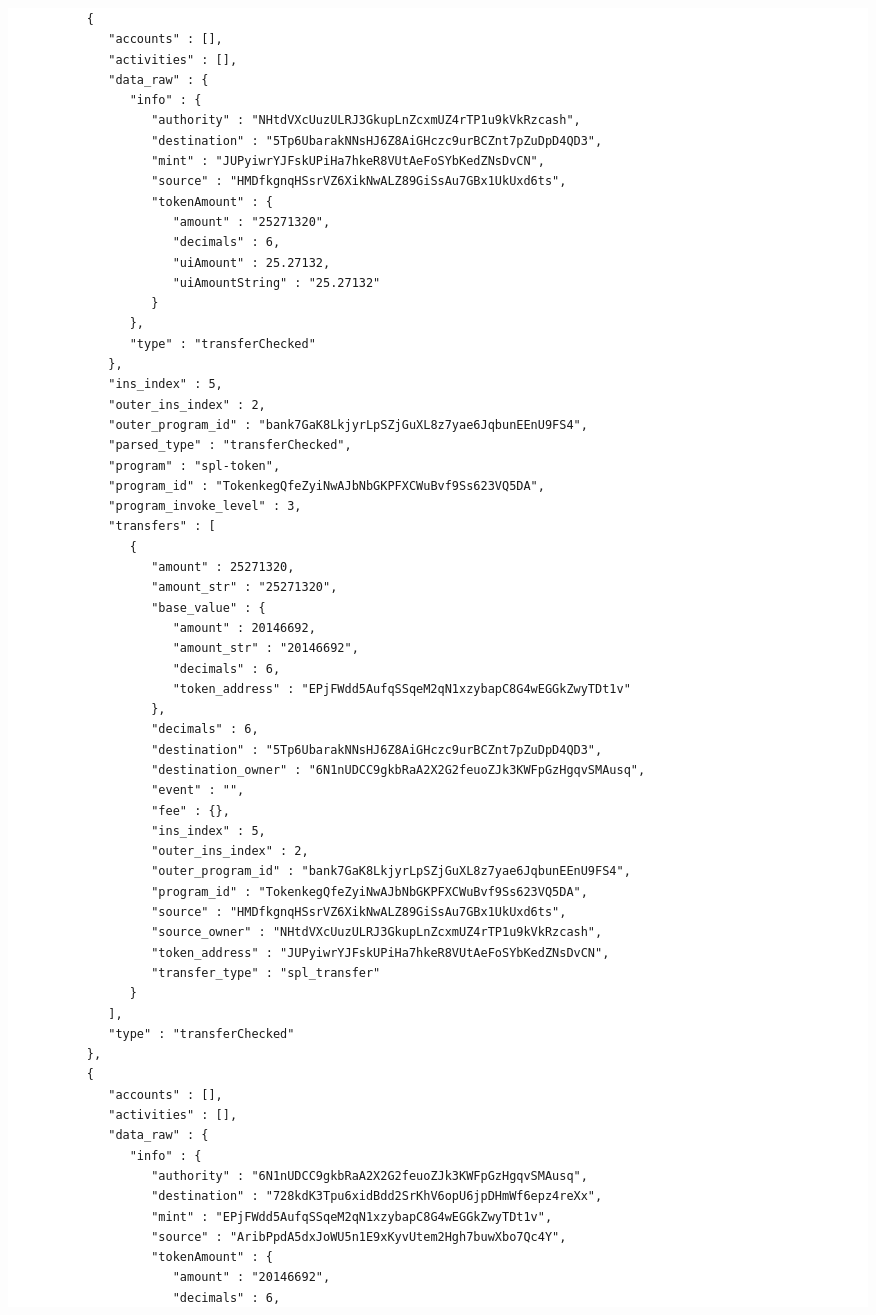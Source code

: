                {
                  "accounts" : [],
                  "activities" : [],
                  "data_raw" : {
                     "info" : {
                        "authority" : "NHtdVXcUuzULRJ3GkupLnZcxmUZ4rTP1u9kVkRzcash",
                        "destination" : "5Tp6UbarakNNsHJ6Z8AiGHczc9urBCZnt7pZuDpD4QD3",
                        "mint" : "JUPyiwrYJFskUPiHa7hkeR8VUtAeFoSYbKedZNsDvCN",
                        "source" : "HMDfkgnqHSsrVZ6XikNwALZ89GiSsAu7GBx1UkUxd6ts",
                        "tokenAmount" : {
                           "amount" : "25271320",
                           "decimals" : 6,
                           "uiAmount" : 25.27132,
                           "uiAmountString" : "25.27132"
                        }
                     },
                     "type" : "transferChecked"
                  },
                  "ins_index" : 5,
                  "outer_ins_index" : 2,
                  "outer_program_id" : "bank7GaK8LkjyrLpSZjGuXL8z7yae6JqbunEEnU9FS4",
                  "parsed_type" : "transferChecked",
                  "program" : "spl-token",
                  "program_id" : "TokenkegQfeZyiNwAJbNbGKPFXCWuBvf9Ss623VQ5DA",
                  "program_invoke_level" : 3,
                  "transfers" : [
                     {
                        "amount" : 25271320,
                        "amount_str" : "25271320",
                        "base_value" : {
                           "amount" : 20146692,
                           "amount_str" : "20146692",
                           "decimals" : 6,
                           "token_address" : "EPjFWdd5AufqSSqeM2qN1xzybapC8G4wEGGkZwyTDt1v"
                        },
                        "decimals" : 6,
                        "destination" : "5Tp6UbarakNNsHJ6Z8AiGHczc9urBCZnt7pZuDpD4QD3",
                        "destination_owner" : "6N1nUDCC9gkbRaA2X2G2feuoZJk3KWFpGzHgqvSMAusq",
                        "event" : "",
                        "fee" : {},
                        "ins_index" : 5,
                        "outer_ins_index" : 2,
                        "outer_program_id" : "bank7GaK8LkjyrLpSZjGuXL8z7yae6JqbunEEnU9FS4",
                        "program_id" : "TokenkegQfeZyiNwAJbNbGKPFXCWuBvf9Ss623VQ5DA",
                        "source" : "HMDfkgnqHSsrVZ6XikNwALZ89GiSsAu7GBx1UkUxd6ts",
                        "source_owner" : "NHtdVXcUuzULRJ3GkupLnZcxmUZ4rTP1u9kVkRzcash",
                        "token_address" : "JUPyiwrYJFskUPiHa7hkeR8VUtAeFoSYbKedZNsDvCN",
                        "transfer_type" : "spl_transfer"
                     }
                  ],
                  "type" : "transferChecked"
               },
               {
                  "accounts" : [],
                  "activities" : [],
                  "data_raw" : {
                     "info" : {
                        "authority" : "6N1nUDCC9gkbRaA2X2G2feuoZJk3KWFpGzHgqvSMAusq",
                        "destination" : "728kdK3Tpu6xidBdd2SrKhV6opU6jpDHmWf6epz4reXx",
                        "mint" : "EPjFWdd5AufqSSqeM2qN1xzybapC8G4wEGGkZwyTDt1v",
                        "source" : "AribPpdA5dxJoWU5n1E9xKyvUtem2Hgh7buwXbo7Qc4Y",
                        "tokenAmount" : {
                           "amount" : "20146692",
                           "decimals" : 6,